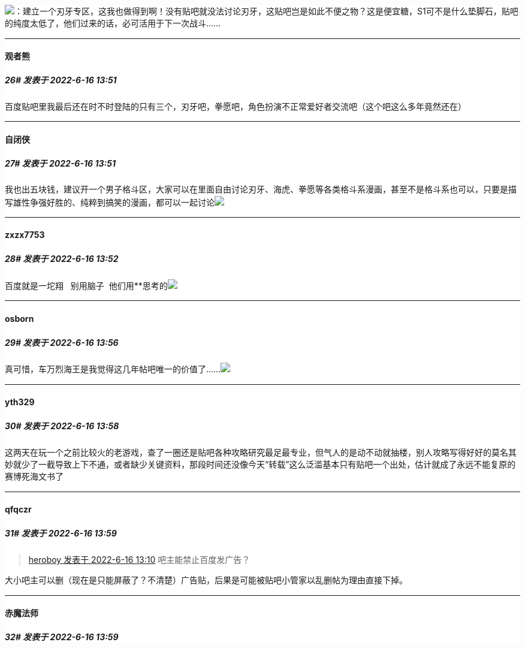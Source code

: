 <img src="https://static.saraba1st.com/image/smiley/animal2017/027.png" referrerpolicy="no-referrer">：建立一个刃牙专区，这我也做得到啊！没有贴吧就没法讨论刃牙，这贴吧岂是如此不便之物？这是便宜糖，S1可不是什么垫脚石，贴吧的纯度太低了，他们过来的话，必可活用于下一次战斗……

*****

####  观者熊  
##### 26#       发表于 2022-6-16 13:51

百度贴吧里我最后还在时不时登陆的只有三个，刃牙吧，拳愿吧，角色扮演不正常爱好者交流吧（这个吧这么多年竟然还在）

*****

####  自闭侠  
##### 27#       发表于 2022-6-16 13:51

我也出五块钱，建议开一个男子格斗区，大家可以在里面自由讨论刃牙、海虎、拳愿等各类格斗系漫画，甚至不是格斗系也可以，只要是描写雄性争强好胜的、纯粹到搞笑的漫画，都可以一起讨论<img src="https://static.saraba1st.com/image/smiley/face2017/135.png" referrerpolicy="no-referrer">

*****

####  zxzx7753  
##### 28#       发表于 2022-6-16 13:52

百度就是一坨翔   别用脑子  他们用**思考的<img src="https://static.saraba1st.com/image/smiley/face2017/018.png" referrerpolicy="no-referrer">

*****

####  osborn  
##### 29#       发表于 2022-6-16 13:56

真可惜，车万烈海王是我觉得这几年帖吧唯一的价值了……<img src="https://static.saraba1st.com/image/smiley/face2017/037.png" referrerpolicy="no-referrer">

*****

####  yth329  
##### 30#       发表于 2022-6-16 13:58

这两天在玩一个之前比较火的老游戏，查了一圈还是贴吧各种攻略研究最足最专业，但气人的是动不动就抽楼，别人攻略写得好好的莫名其妙就少了一截导致上下不通，或者缺少关键资料，那段时间还没像今天“转载”这么泛滥基本只有贴吧一个出处，估计就成了永远不能复原的赛博死海文书了



*****

####  qfqczr  
##### 31#       发表于 2022-6-16 13:59

<blockquote><a href="httphttps://bbs.saraba1st.com/2b/forum.php?mod=redirect&amp;goto=findpost&amp;pid=56290701&amp;ptid=2076126" target="_blank">heroboy 发表于 2022-6-16 13:10</a>
吧主能禁止百度发广告？</blockquote>
大小吧主可以删（现在是只能屏蔽了？不清楚）广告贴，后果是可能被贴吧小管家以乱删帖为理由直接下掉。

*****

####  赤魔法师  
##### 32#       发表于 2022-6-16 13:59
